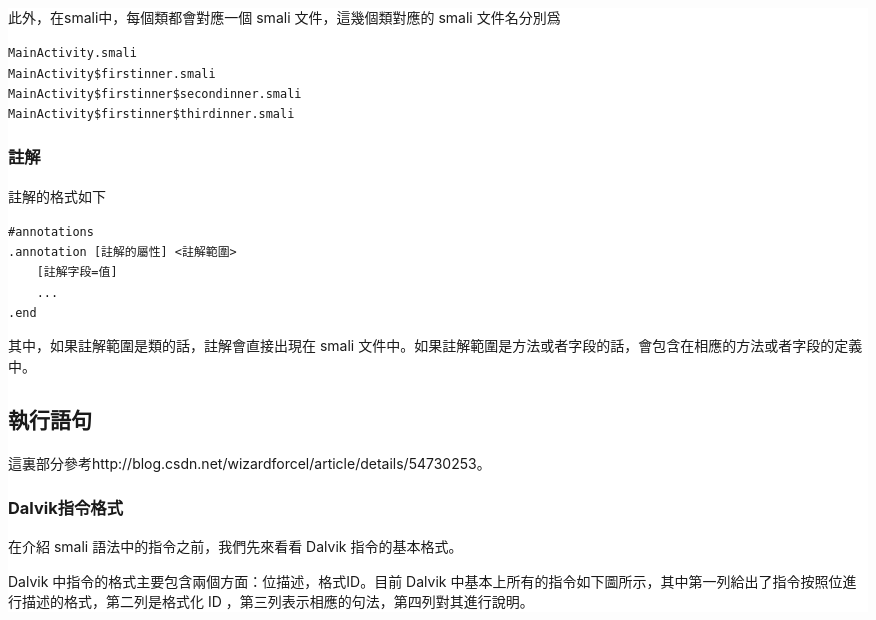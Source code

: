 此外，在smali中，每個類都會對應一個 smali 文件，這幾個類對應的 smali 文件名分別爲

```
MainActivity.smali
MainActivity$firstinner.smali
MainActivity$firstinner$secondinner.smali
MainActivity$firstinner$thirdinner.smali
```

### 註解

註解的格式如下

```smali
#annotations
.annotation [註解的屬性] <註解範圍>
    [註解字段=值]
    ...
.end
```

其中，如果註解範圍是類的話，註解會直接出現在 smali 文件中。如果註解範圍是方法或者字段的話，會包含在相應的方法或者字段的定義中。

## 執行語句

這裏部分參考http://blog.csdn.net/wizardforcel/article/details/54730253。

### Dalvik指令格式

在介紹 smali 語法中的指令之前，我們先來看看 Dalvik 指令的基本格式。

Dalvik 中指令的格式主要包含兩個方面：位描述，格式ID。目前 Dalvik 中基本上所有的指令如下圖所示，其中第一列給出了指令按照位進行描述的格式，第二列是格式化 ID ，第三列表示相應的句法，第四列對其進行說明。
